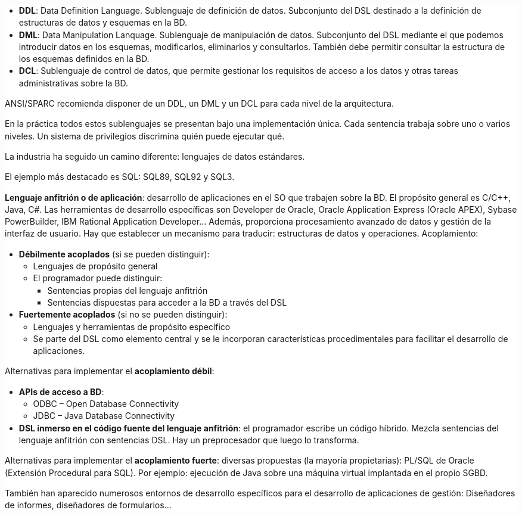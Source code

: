 - **DDL**: Data Definition Language. Sublenguaje de definición de
  datos. Subconjunto del DSL destinado a la definición de estructuras
  de datos y esquemas en la BD.
- **DML**: Data Manipulation Lanquage. Sublenguaje de manipulación de
  datos. Subconjunto del DSL mediante el que podemos introducir datos
  en los esquemas, modificarlos, eliminarlos y consultarlos. También
  debe permitir consultar la estructura de los esquemas definidos en
  la BD.
- **DCL**: Sublenguaje de control de datos, que permite gestionar los
  requisitos de acceso a los datos y otras tareas administrativas
  sobre la BD.

ANSI/SPARC recomienda disponer de un DDL, un DML y un DCL para cada nivel de la arquitectura.

En la práctica todos estos sublenguajes se presentan bajo una
implementación única. Cada sentencia trabaja sobre uno o varios
niveles. Un sistema de privilegios discrimina quién puede ejecutar
qué.

La industria ha seguido un camino diferente: lenguajes de datos estándares.

El ejemplo más destacado es SQL: SQL89, SQL92 y SQL3.


**Lenguaje anfitrión o de aplicación**: desarrollo de aplicaciones en el SO que trabajen sobre la BD. El propósito general es C/C++, Java, C#. Las herramientas de desarrollo específicas son Developer de Oracle, Oracle Application Express (Oracle APEX), Sybase PowerBuilder, IBM Rational Application Developer... Además, proporciona procesamiento avanzado de datos y gestión de la interfaz de usuario. Hay que establecer un mecanismo para traducir: estructuras de datos y operaciones. Acoplamiento:

- **Débilmente acoplados** (si se pueden distinguir):
    - Lenguajes de propósito general
    - El programador puede distinguir:
        - Sentencias propias del lenguaje anfitrión
        - Sentencias dispuestas para acceder a la BD a través del DSL
- **Fuertemente acoplados** (si no se pueden distinguir):
    - Lenguajes y herramientas de propósito específico
    - Se parte del DSL como elemento central y se le incorporan características procedimentales para facilitar el desarrollo de aplicaciones.

Alternativas para implementar el **acoplamiento débil**:

- **APIs de acceso a BD**:
    - ODBC – Open Database Connectivity
    - JDBC – Java Database Connectivity
- **DSL inmerso en el código fuente del lenguaje anfitrión**: el programador escribe un código híbrido. Mezcla sentencias del lenguaje anfitrión con sentencias DSL. Hay un preprocesador que luego lo transforma.

Alternativas para implementar el **acoplamiento fuerte**: diversas propuestas (la mayoría propietarias): PL/SQL de Oracle (Extensión Procedural para SQL). Por ejemplo: ejecución de Java sobre una máquina virtual implantada en el propio SGBD.

También han aparecido numerosos entornos de desarrollo específicos
para el desarrollo de aplicaciones de gestión: Diseñadores de informes, diseñadores de formularios...

